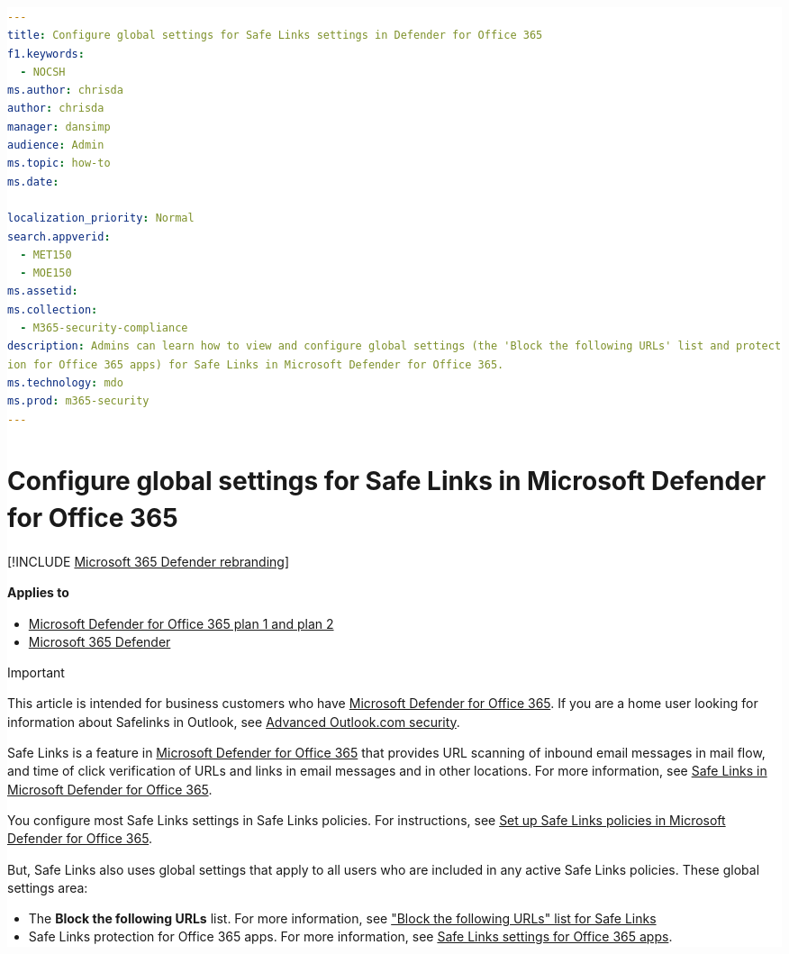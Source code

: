 ```yaml
---
title: Configure global settings for Safe Links settings in Defender for Office 365
f1.keywords: 
  - NOCSH
ms.author: chrisda
author: chrisda
manager: dansimp
audience: Admin
ms.topic: how-to
ms.date: 

localization_priority: Normal
search.appverid: 
  - MET150
  - MOE150
ms.assetid: 
ms.collection: 
  - M365-security-compliance
description: Admins can learn how to view and configure global settings (the 'Block the following URLs' list and protection for Office 365 apps) for Safe Links in Microsoft Defender for Office 365.
ms.technology: mdo
ms.prod: m365-security
---
```


# Configure global settings for Safe Links in Microsoft Defender for Office 365

[!INCLUDE [Microsoft 365 Defender rebranding](../includes/microsoft-defender-for-office.md)]

**Applies to**
- [Microsoft Defender for Office 365 plan 1 and plan 2](office-365-atp.md)
- [Microsoft 365 Defender](../mtp/microsoft-threat-protection.md)

> [!IMPORTANT]
> This article is intended for business customers who have [Microsoft Defender for Office 365](office-365-atp.md). If you are a home user looking for information about Safelinks in Outlook, see [Advanced Outlook.com security](https://support.microsoft.com/office/882d2243-eab9-4545-a58a-b36fee4a46e2).

Safe Links is a feature in [Microsoft Defender for Office 365](office-365-atp.md) that provides URL scanning of inbound email messages in mail flow, and time of click verification of URLs and links in email messages and in other locations. For more information, see [Safe Links in Microsoft Defender for Office 365](atp-safe-links.md).

You configure most Safe Links settings in Safe Links policies. For instructions, see [Set up Safe Links policies in Microsoft Defender for Office 365](set-up-atp-safe-links-policies.md).

But, Safe Links also uses global settings that apply to all users who are included in any active Safe Links policies. These global settings area:

- The **Block the following URLs** list. For more information, see ["Block the following URLs" list for Safe Links](atp-safe-links.md#block-the-following-urls-list-for-safe-links)
- Safe Links protection for Office 365 apps. For more information, see [Safe Links settings for Office 365 apps](atp-safe-links.md#safe-links-settings-for-office-365-apps).
